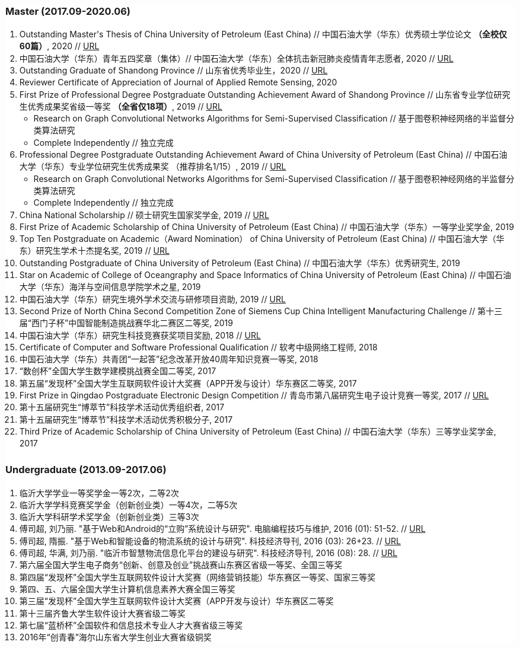 ### Master (2017.09-2020.06)

1. Outstanding Master's Thesis of China University of Petroleum (East China) // 中国石油大学（华东）优秀硕士学位论文 **（全校仅60篇）**, 2020 // [URL](http://gs.upc.edu.cn/2020/0904/c14671a315528/page.htm)
1. 中国石油大学（华东）青年五四奖章（集体）// 中国石油大学（华东）全体抗击新冠肺炎疫情青年志愿者, 2020 // [URL](http://youth.upc.edu.cn/2020/0426/c11148a298325/page.htm)
1. Outstanding Graduate of Shandong Province // 山东省优秀毕业生，2020 // [URL](http://ocean.upc.edu.cn/2020/0316/c15079a295288/page.htm)
1. Reviewer Certificate of Appreciation of Journal of Applied Remote Sensing, 2020 
1. First Prize of Professional Degree Postgraduate Outstanding Achievement Award of Shandong Province // 山东省专业学位研究生优秀成果奖省级一等奖 **（全省仅18项）**, 2019 // [URL](http://news.upc.edu.cn/info/1432/96016.htm)
   * Research on Graph Convolutional Networks Algorithms for Semi-Supervised Classification // 基于图卷积神经网络的半监督分类算法研究
   * Complete Independently // 独立完成
1. Professional Degree Postgraduate Outstanding Achievement Award of China University of Petroleum (East China) // 中国石油大学（华东）专业学位研究生优秀成果奖 （推荐排名1/15）, 2019 // [URL](http://gs.upc.edu.cn/2019/1114/c14691a225689/page.htm)
   * Research on Graph Convolutional Networks Algorithms for Semi-Supervised Classification // 基于图卷积神经网络的半监督分类算法研究
   * Complete Independently // 独立完成
1. China National Scholarship // 硕士研究生国家奖学金, 2019 // [URL](http://ygb.upc.edu.cn/2019/1023/c13638a222255/page.htm)
1. First Prize of Academic Scholarship of China University of Petroleum (East China) // 中国石油大学（华东）一等学业奖学金, 2019
1. Top Ten Postgraduate on Academic（Award Nomination） of China University of Petroleum (East China) // 中国石油大学（华东）研究生学术十杰提名奖, 2019 // [URL](http://gs.upc.edu.cn/2019/1119/c14691a226328/page.htm)
1. Outstanding Postgraduate of China University of Petroleum (East China) // 中国石油大学（华东）优秀研究生, 2019
1. Star on Academic of College of Oceangraphy and Space Informatics of China University of Petroleum (East China) // 中国石油大学（华东）海洋与空间信息学院学术之星, 2019
1. 中国石油大学（华东）研究生境外学术交流与研修项目资助, 2019 // [URL](http://gs.upc.edu.cn/2019/0702/c12907a211325/page.htm)
1. Second Prize of North China Second Competition Zone of Siemens Cup China Intelligent Manufacturing Challenge // 第十三届“西门子杯”中国智能制造挑战赛华北二赛区二等奖, 2019
1. 中国石油大学（华东）研究生科技竞赛获奖项目奖励, 2018 // [URL](http://ygb.upc.edu.cn/2018/1214/c3793a208464/page.htm)
1. Certificate of Computer and Software Professional Qualification // 软考中级网络工程师, 2018
1. 中国石油大学（华东）共青团“一起答”纪念改革开放40周年知识竞赛一等奖, 2018
1. “数创杯”全国大学生数学建模挑战赛全国二等奖, 2017
1. 第五届“发现杯”全国大学生互联网软件设计大奖赛（APP开发与设计）华东赛区二等奖, 2017
1. First Prize in Qingdao Postgraduate Electronic Design Competition // 青岛市第八届研究生电子设计竞赛一等奖, 2017 // [URL](http://news.upc.edu.cn/info/1436/52650.htm?tdsourcetag=s_pcqq_aiomsg)
1. 第十五届研究生“博萃节”科技学术活动优秀组织者, 2017
1. 第十五届研究生“博萃节”科技学术活动优秀积极分子, 2017
1. Third Prize of Academic Scholarship of China University of Petroleum (East China) // 中国石油大学（华东）三等学业奖学金, 2017

### Undergraduate (2013.09-2017.06)

1. 临沂大学学业一等奖学金一等2次，二等2次
1. 临沂大学学科竞赛奖学金（创新创业类）一等4次，二等5次
1. 临沂大学科研学术奖学金（创新创业类）三等3次
1. 傅司超, 刘乃丽. "基于Web和Android的“立购”系统设计与研究". 电脑编程技巧与维护, 2016 (01): 51-52. // [URL](https://kns.cnki.net/KCMS/detail/detail.aspx?dbcode=CJFQ&dbname=CJFDLAST2016&filename=DNBC201601022&v=MTgyMjZPZVplWm9GeTNoV3I3TklTUEpiYkc0SDlmTXJvOUhab1I4ZVgxTHV4WVM3RGgxVDNxVHJXTTFGckNVUkw=)
1. 傅司超, 隋振. "基于Web和智能设备的物流系统的设计与研究". 科技经济导刊, 2016 (03): 26+23. // [URL](https://d.wanfangdata.com.cn/periodical/ChlQZXJpb2RpY2FsQ0hJTmV3UzIwMjEwOTA5Eg9rampqZGsyMDE2MDMwMTQaCG1kenBkeWNp)
1. 傅司超, 华满, 刘乃丽. "临沂市智慧物流信息化平台的建设与研究". 科技经济导刊, 2016 (08): 28. // [URL](https://d.wanfangdata.com.cn/periodical/ChlQZXJpb2RpY2FsQ0hJTmV3UzIwMjEwOTA5Eg9rampqZGsyMDE2MDgwMTUaCG1kenBkeWNp)
1. 第六届全国大学生电子商务“创新、创意及创业”挑战赛山东赛区省级一等奖、全国三等奖
1. 第四届“发现杯”全国大学生互联网软件设计大奖赛（网络营销技能）华东赛区一等奖、国家三等奖
1. 第四、五、六届全国大学生计算机信息素养大赛全国三等奖
1. 第三届“发现杯”全国大学生互联网软件设计大奖赛（APP开发与设计）华东赛区二等奖
1. 第十三届齐鲁大学生软件设计大赛省级二等奖
1. 第七届“蓝桥杯”全国软件和信息技术专业人才大赛省级三等奖
1. 2016年“创青春”海尔山东省大学生创业大赛省级铜奖
